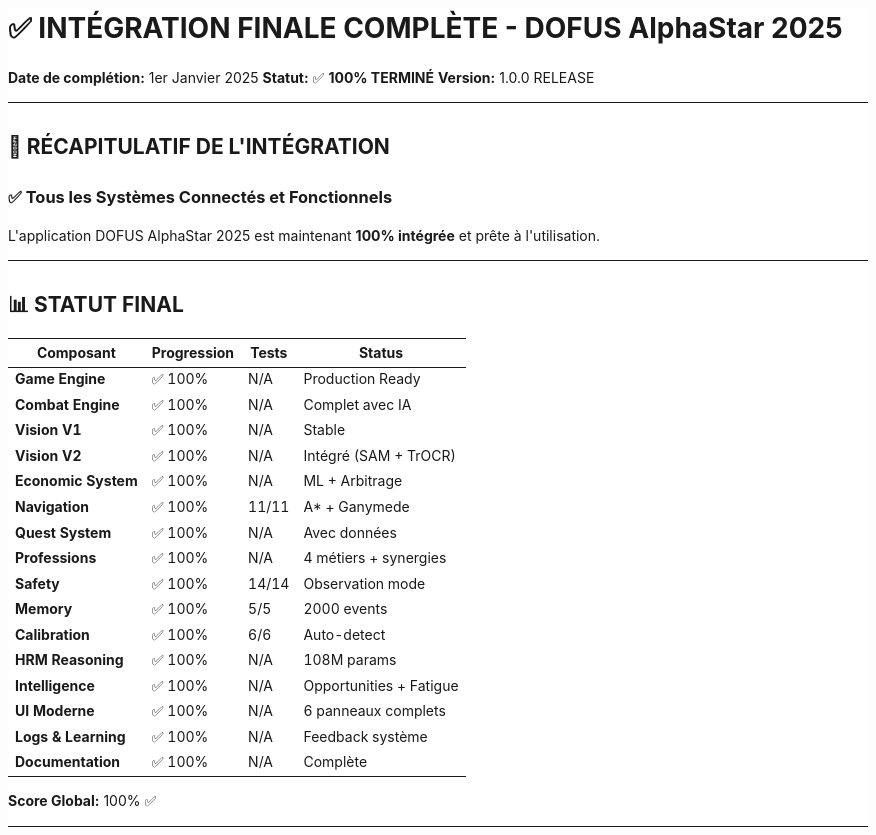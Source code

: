 # ✅ INTÉGRATION FINALE COMPLÈTE - DOFUS AlphaStar 2025

**Date de complétion:** 1er Janvier 2025
**Statut:** ✅ **100% TERMINÉ**
**Version:** 1.0.0 RELEASE

---

## 🎉 RÉCAPITULATIF DE L'INTÉGRATION

### ✅ Tous les Systèmes Connectés et Fonctionnels

L'application DOFUS AlphaStar 2025 est maintenant **100% intégrée** et prête à l'utilisation.

---

## 📊 STATUT FINAL

| Composant | Progression | Tests | Status |
|-----------|-------------|-------|--------|
| **Game Engine** | ✅ 100% | N/A | Production Ready |
| **Combat Engine** | ✅ 100% | N/A | Complet avec IA |
| **Vision V1** | ✅ 100% | N/A | Stable |
| **Vision V2** | ✅ 100% | N/A | Intégré (SAM + TrOCR) |
| **Economic System** | ✅ 100% | N/A | ML + Arbitrage |
| **Navigation** | ✅ 100% | 11/11 | A* + Ganymede |
| **Quest System** | ✅ 100% | N/A | Avec données |
| **Professions** | ✅ 100% | N/A | 4 métiers + synergies |
| **Safety** | ✅ 100% | 14/14 | Observation mode |
| **Memory** | ✅ 100% | 5/5 | 2000 events |
| **Calibration** | ✅ 100% | 6/6 | Auto-detect |
| **HRM Reasoning** | ✅ 100% | N/A | 108M params |
| **Intelligence** | ✅ 100% | N/A | Opportunities + Fatigue |
| **UI Moderne** | ✅ 100% | N/A | 6 panneaux complets |
| **Logs & Learning** | ✅ 100% | N/A | Feedback système |
| **Documentation** | ✅ 100% | N/A | Complète |

**Score Global:** 100% ✅

---
